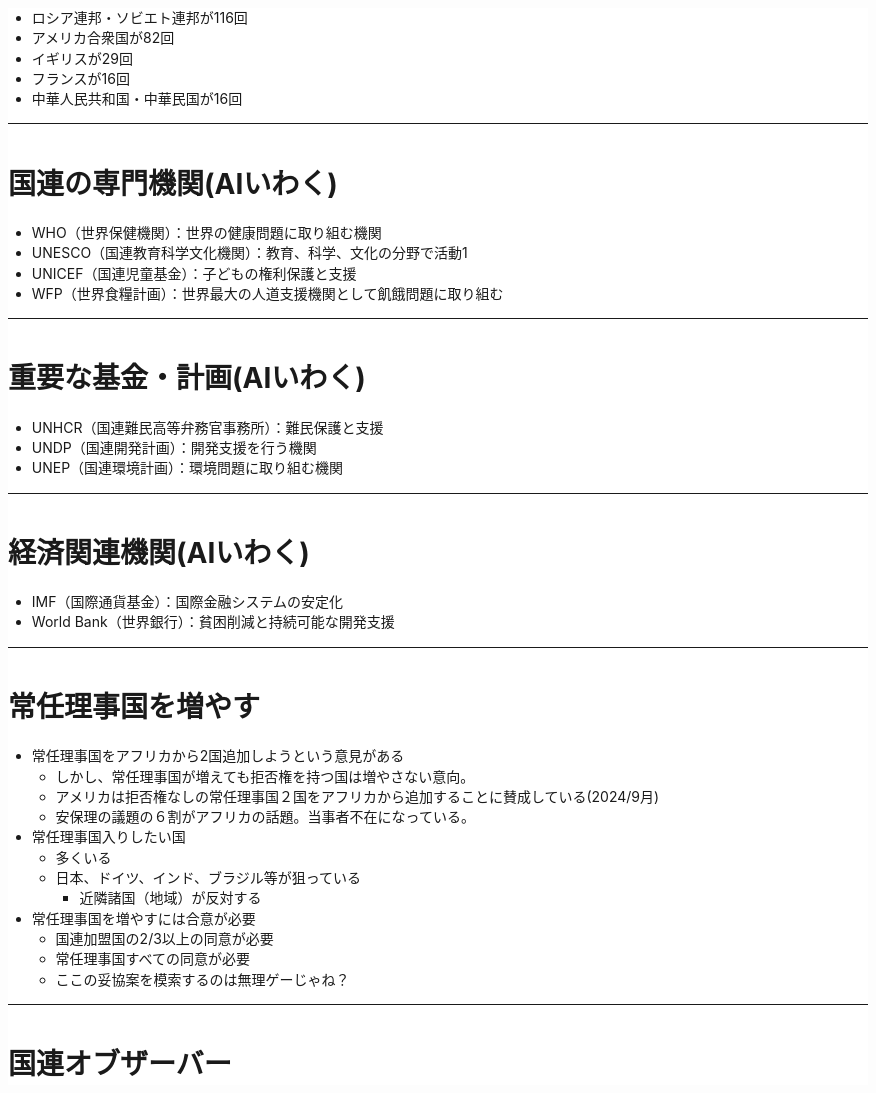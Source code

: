 - ロシア連邦・ソビエト連邦が116回
- アメリカ合衆国が82回
- イギリスが29回
- フランスが16回
- 中華人民共和国・中華民国が16回

---

# 国連の専門機関(AIいわく)

- WHO（世界保健機関）：世界の健康問題に取り組む機関
- UNESCO（国連教育科学文化機関）：教育、科学、文化の分野で活動1
- UNICEF（国連児童基金）：子どもの権利保護と支援
- WFP（世界食糧計画）：世界最大の人道支援機関として飢餓問題に取り組む

---

# 重要な基金・計画(AIいわく)

- UNHCR（国連難民高等弁務官事務所）：難民保護と支援
- UNDP（国連開発計画）：開発支援を行う機関
- UNEP（国連環境計画）：環境問題に取り組む機関

---

# 経済関連機関(AIいわく)

- IMF（国際通貨基金）：国際金融システムの安定化
- World Bank（世界銀行）：貧困削減と持続可能な開発支援

---

# 常任理事国を増やす

- 常任理事国をアフリカから2国追加しようという意見がある
  - しかし、常任理事国が増えても拒否権を持つ国は増やさない意向。
  - アメリカは拒否権なしの常任理事国２国をアフリカから追加することに賛成している(2024/9月)
  - 安保理の議題の６割がアフリカの話題。当事者不在になっている。
- 常任理事国入りしたい国
  - 多くいる
  - 日本、ドイツ、インド、ブラジル等が狙っている
    - 近隣諸国（地域）が反対する
- 常任理事国を増やすには合意が必要
  - 国連加盟国の2/3以上の同意が必要
  - 常任理事国すべての同意が必要
  - ここの妥協案を模索するのは無理ゲーじゃね？

---

# 国連オブザーバー
